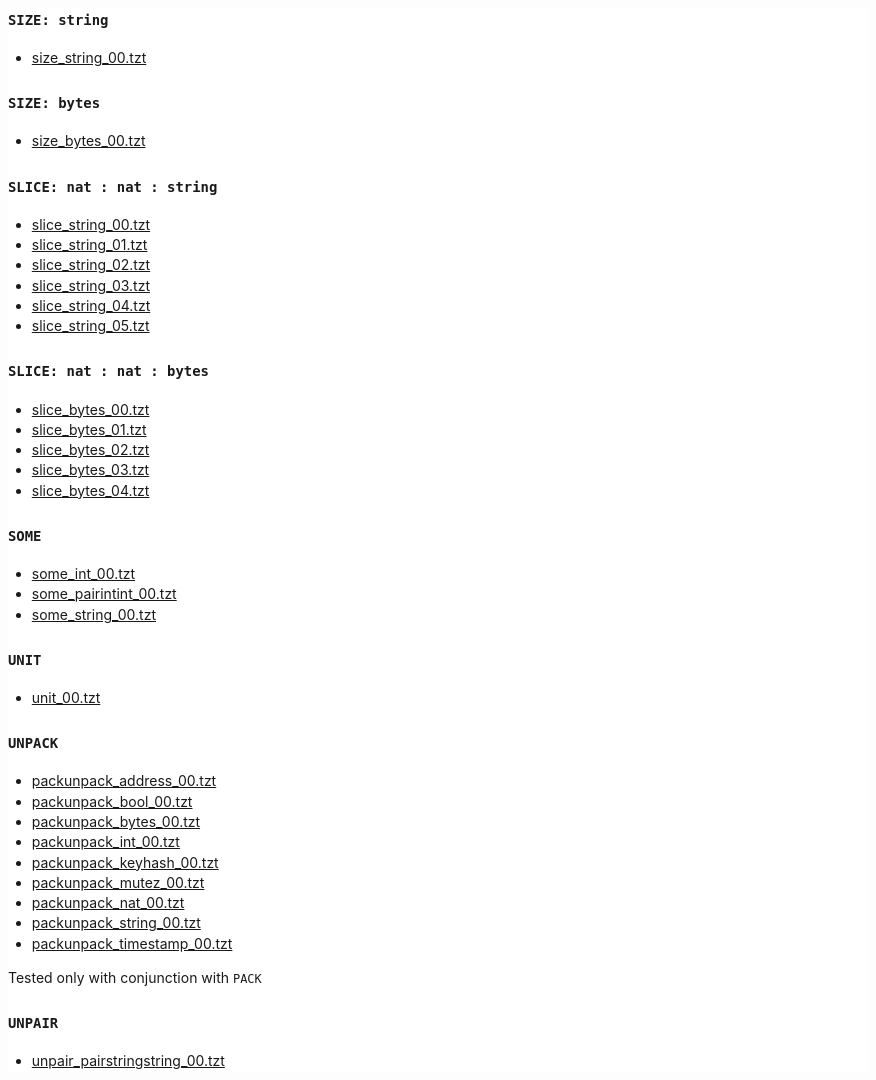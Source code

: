 ### `SIZE: string`

- [size_string_00.tzt](size_string_00.tzt)

### `SIZE: bytes`

- [size_bytes_00.tzt](size_bytes_00.tzt)

### `SLICE: nat : nat : string`

- [slice_string_00.tzt](slice_string_00.tzt)
- [slice_string_01.tzt](slice_string_01.tzt)
- [slice_string_02.tzt](slice_string_02.tzt)
- [slice_string_03.tzt](slice_string_03.tzt)
- [slice_string_04.tzt](slice_string_04.tzt)
- [slice_string_05.tzt](slice_string_05.tzt)

### `SLICE: nat : nat : bytes`

- [slice_bytes_00.tzt](slice_bytes_00.tzt)
- [slice_bytes_01.tzt](slice_bytes_01.tzt)
- [slice_bytes_02.tzt](slice_bytes_02.tzt)
- [slice_bytes_03.tzt](slice_bytes_03.tzt)
- [slice_bytes_04.tzt](slice_bytes_04.tzt)

### `SOME`

- [some_int_00.tzt](some_int_00.tzt)
- [some_pairintint_00.tzt](some_pairintint_00.tzt)
- [some_string_00.tzt](some_string_00.tzt)

### `UNIT`

- [unit_00.tzt](unit_00.tzt)

### `UNPACK`

- [packunpack_address_00.tzt](packunpack_address_00.tzt)
- [packunpack_bool_00.tzt](packunpack_bool_00.tzt)
- [packunpack_bytes_00.tzt](packunpack_bytes_00.tzt)
- [packunpack_int_00.tzt](packunpack_int_00.tzt)
- [packunpack_keyhash_00.tzt](packunpack_keyhash_00.tzt)
- [packunpack_mutez_00.tzt](packunpack_mutez_00.tzt)
- [packunpack_nat_00.tzt](packunpack_nat_00.tzt)
- [packunpack_string_00.tzt](packunpack_string_00.tzt)
- [packunpack_timestamp_00.tzt](packunpack_timestamp_00.tzt)

Tested only with conjunction with `PACK`

### `UNPAIR`

- [unpair_pairstringstring_00.tzt](unpair_pairstringstring_00.tzt)
